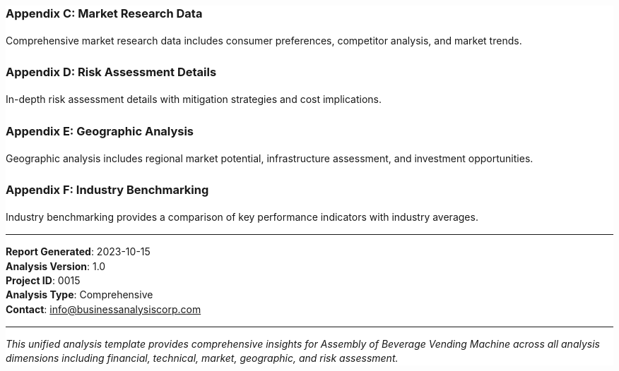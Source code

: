 ### Appendix C: Market Research Data
Comprehensive market research data includes consumer preferences, competitor analysis, and market trends.

### Appendix D: Risk Assessment Details
In-depth risk assessment details with mitigation strategies and cost implications.

### Appendix E: Geographic Analysis
Geographic analysis includes regional market potential, infrastructure assessment, and investment opportunities.

### Appendix F: Industry Benchmarking
Industry benchmarking provides a comparison of key performance indicators with industry averages.

---

**Report Generated**: 2023-10-15  
**Analysis Version**: 1.0  
**Project ID**: 0015  
**Analysis Type**: Comprehensive  
**Contact**: info@businessanalysiscorp.com

---
*This unified analysis template provides comprehensive insights for Assembly of Beverage Vending Machine across all analysis dimensions including financial, technical, market, geographic, and risk assessment.*